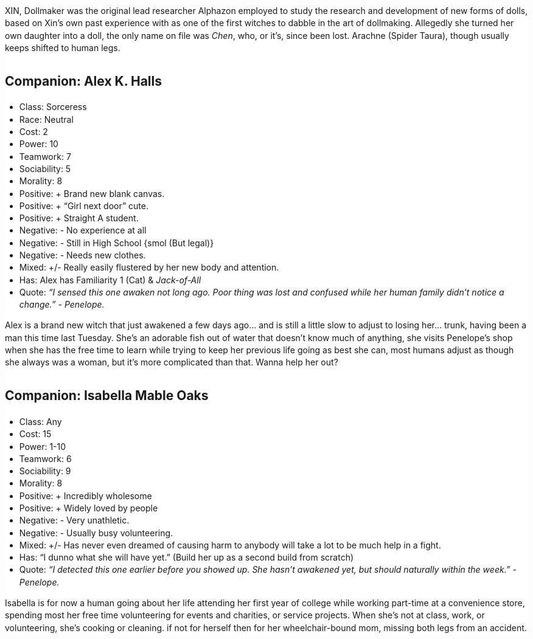 XIN, Dollmaker was the original lead researcher Alphazon employed to study the research and development of new forms of dolls, based on Xin’s own past experience with as one of the first witches to dabble in the art of dollmaking. Allegedly she turned her own daughter into a doll, the only name on file was _Chen_, who, or it’s, since been lost. Arachne (Spider Taura), though usually keeps shifted to human legs.


## Companion: Alex K. Halls
- Class: Sorceress
- Race: Neutral
- Cost: 2
- Power: 10
- Teamwork: 7
- Sociability: 5
- Morality: 8
- Positive: + Brand new blank canvas.
- Positive: + “Girl next door” cute.
- Positive: + Straight A student.
- Negative: - No experience at all
- Negative: - Still in High School {smol (But legal)}
- Negative: - Needs new clothes.
- Mixed: +/- Really easily flustered by her new body and attention.
- Has: Alex has Familiarity 1 (Cat) & _Jack-of-All_
- Quote: _*“I sensed this one awaken not long ago. Poor thing was lost and confused while her human family didn’t notice a change.” - Penelope.*_

Alex is a brand new witch that just awakened a few days ago... and is still a little slow to adjust to losing her... trunk, having been a man this time last Tuesday. She’s an adorable fish out of water that doesn’t know much of anything, she visits Penelope’s shop when she has the free time to learn while trying to keep her previous life going as best she can, most humans adjust as though she always was a woman, but it’s more complicated than that. Wanna help her out?


## Companion: Isabella Mable Oaks
- Class: Any
- Cost: 15
- Power: 1-10
- Teamwork: 6
- Sociability: 9
- Morality: 8
- Positive: + Incredibly wholesome
- Positive: + Widely loved by people
- Negative: - Very unathletic.
- Negative: - Usually busy volunteering.
- Mixed: +/- Has never even dreamed of causing harm to anybody will take a lot to be much help in a fight.
- Has: “I dunno what she will have yet.” (Build her up as a second build from scratch)
- Quote: _*“I detected this one earlier before you showed up. She hasn’t awakened yet, but should naturally within the week.” - Penelope.*_

Isabella is for now a human going about her life attending her first year of college while working part-time at a convenience store, spending most her free time volunteering for events and charities, or service projects. When she’s not at class, work, or volunteering, she’s cooking or cleaning. if not for herself then for her wheelchair-bound mom, missing both legs from an accident.
